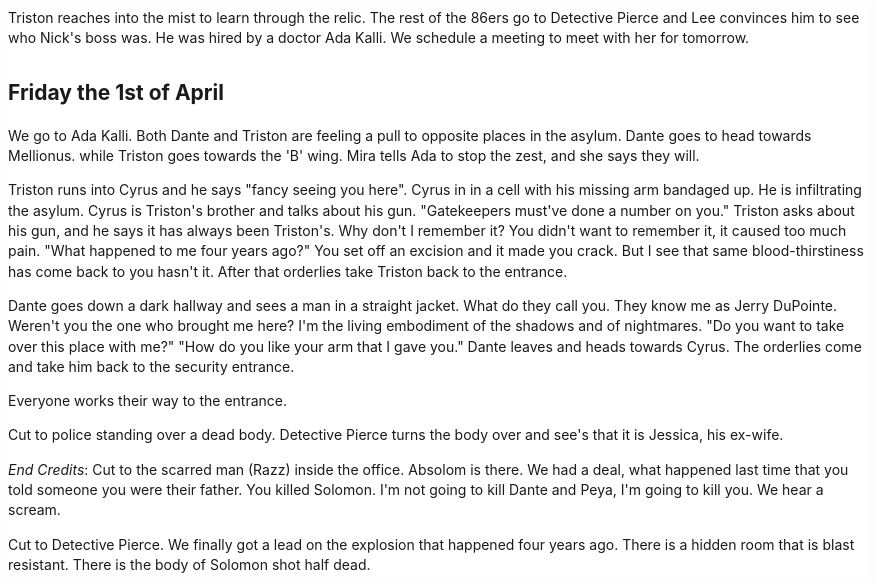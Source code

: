 Triston reaches into the mist to learn through the relic. The rest of the 86ers go to Detective Pierce and Lee convinces him to see who Nick's boss was. He was hired by a doctor Ada Kalli. We schedule a meeting to meet with her for tomorrow.

## Friday the 1st of April 
We go to Ada Kalli. Both Dante and Triston are feeling a pull to opposite places in the asylum. Dante goes to head towards Mellionus. while Triston goes towards the 'B' wing. Mira tells Ada to stop the zest, and she says they will.

Triston runs into Cyrus and he says "fancy seeing you here". Cyrus in in a cell with his missing arm bandaged up. He is infiltrating the asylum. Cyrus is Triston's brother and talks about his gun. "Gatekeepers must've done a number on you." Triston asks about his gun, and he says it has always been Triston's. Why don't I remember it? You didn't want to remember it, it caused too much pain. "What happened to me four years ago?" You set off an excision and it made you crack. But I see that same blood-thirstiness has come back to you hasn't it. After that orderlies take Triston back to the entrance.

Dante goes down a dark hallway and sees a man in a straight jacket. What do they call you. They know me as Jerry DuPointe. Weren't you the one who brought me here? I'm the living embodiment of the shadows and of nightmares. "Do you want to take over this place with me?" "How do you like your arm that I gave you." Dante leaves and heads towards Cyrus. The orderlies come and take him back to the security entrance.

Everyone works their way to the entrance.

Cut to police standing over a dead body. Detective Pierce turns the body over and see's that it is Jessica, his ex-wife.

*End Credits*: Cut to the scarred man (Razz) inside the office. Absolom is there. We had a deal, what happened last time that you told someone you were their father. You killed Solomon. I'm not going to kill Dante and Peya, I'm going to kill you.  We hear a scream.

Cut to Detective Pierce. We finally got a lead on the explosion that happened four years ago. There is a hidden room that is blast resistant. There is the body of Solomon shot half dead.
